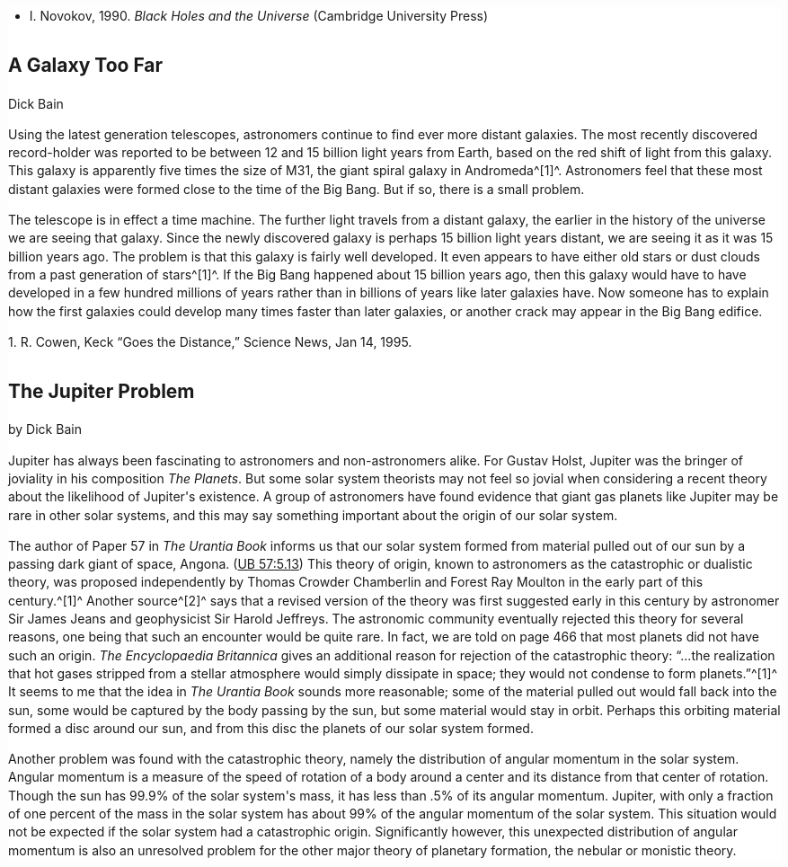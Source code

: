 - I. Novokov, 1990. _Black Holes and the Universe_ (Cambridge University Press) 

## A Galaxy Too Far

Dick Bain 

Using the latest generation telescopes, astronomers continue to find ever more distant galaxies. The most recently discovered record-holder was reported to be between 12 and 15 billion light years from Earth, based on the red shift of light from this galaxy. This galaxy is apparently five times the size of M31, the giant spiral galaxy in Andromeda^[1]^. Astronomers feel that these most distant galaxies were formed close to the time of the Big Bang. But if so, there is a small problem.

The telescope is in effect a time machine. The further light travels from a distant galaxy, the earlier in the history of the universe we are seeing that galaxy. Since the newly discovered galaxy is perhaps 15 billion light years distant, we are seeing it as it was 15 billion years ago. The problem is that this galaxy is fairly well developed. It even appears to have either old stars or dust clouds from a past generation of stars^[1]^. If the Big Bang happened about 15 billion years ago, then this galaxy would have to have developed in a few hundred millions of years rather than in billions of years like later galaxies have. Now someone has to explain how the first galaxies could develop many times faster than later galaxies, or another crack may appear in the Big Bang edifice.

1\. R. Cowen, Keck “Goes the Distance,” Science News, Jan 14, 1995.

## The Jupiter Problem

by Dick Bain

Jupiter has always been fascinating to astronomers and non-astronomers alike. For Gustav Holst, Jupiter was the bringer of joviality in his composition _The Planets_. But some solar system theorists may not feel so jovial when considering a recent theory about the likelihood of Jupiter's existence. A group of astronomers have found evidence that giant gas planets like Jupiter may be rare in other solar systems, and this may say something important about the origin of our solar system.

The author of Paper 57 in _The Urantia Book_ informs us that our solar system formed from material pulled out of our sun by a passing dark giant of space, Angona. ([UB 57:5.13](/en/The_Urantia_Book/57#p5_13)) This theory of origin, known to astronomers as the catastrophic or dualistic theory, was proposed independently by Thomas Crowder Chamberlin and Forest Ray Moulton in the early part of this century.^[1]^ Another source^[2]^ says that a revised version of the theory was first suggested early in this century by astronomer Sir James Jeans and geophysicist Sir Harold Jeffreys. The astronomic community eventually rejected this theory for several reasons, one being that such an encounter would be quite rare. In fact, we are told on page 466 that most planets did not have such an origin. _The Encyclopaedia Britannica_ gives an additional reason for rejection of the catastrophic theory: “...the realization that hot gases stripped from a stellar atmosphere would simply dissipate in space; they would not condense to form planets.”^[1]^ It seems to me that the idea in _The Urantia Book_ sounds more reasonable; some of the material pulled out would fall back into the sun, some would be captured by the body passing by the sun, but some material would stay in orbit. Perhaps this orbiting material formed a disc around our sun, and from this disc the planets of our solar system formed.

Another problem was found with the catastrophic theory, namely the distribution of angular momentum in the solar system. Angular momentum is a measure of the speed of rotation of a body around a center and its distance from that center of rotation. Though the sun has 99.9% of the solar system's mass, it has less than .5% of its angular momentum. Jupiter, with only a fraction of one percent of the mass in the solar system has about 99% of the angular momentum of the solar system. This situation would not be expected if the solar system had a catastrophic origin. Significantly however, this unexpected distribution of angular momentum is also an unresolved problem for the other major theory of planetary formation, the nebular or monistic theory.
